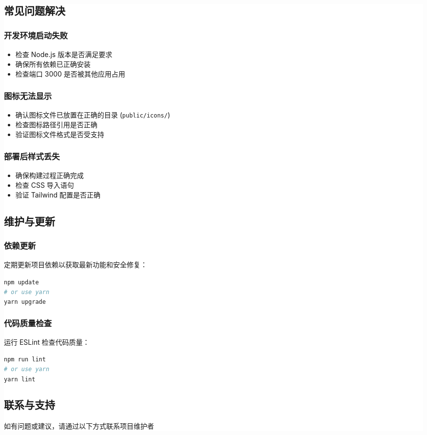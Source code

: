 ## 常见问题解决

### 开发环境启动失败

- 检查 Node.js 版本是否满足要求
- 确保所有依赖已正确安装
- 检查端口 3000 是否被其他应用占用

### 图标无法显示

- 确认图标文件已放置在正确的目录 (`public/icons/`)
- 检查图标路径引用是否正确
- 验证图标文件格式是否受支持

### 部署后样式丢失

- 确保构建过程正确完成
- 检查 CSS 导入语句
- 验证 Tailwind 配置是否正确

## 维护与更新

### 依赖更新

定期更新项目依赖以获取最新功能和安全修复：

```bash
npm update
# or use yarn
yarn upgrade
```

### 代码质量检查

运行 ESLint 检查代码质量：

```bash
npm run lint
# or use yarn
yarn lint
```

## 联系与支持

如有问题或建议，请通过以下方式联系项目维护者